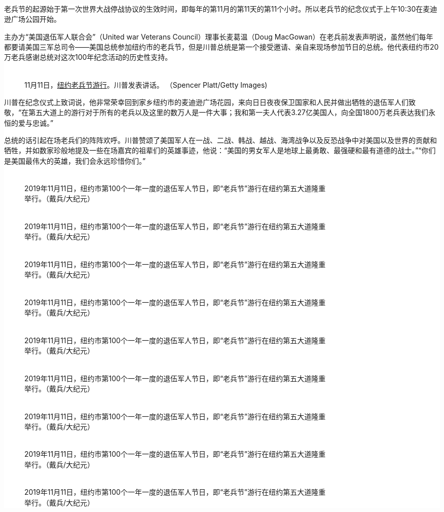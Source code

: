 <p><span class="s1">老兵节的起源始于第一次世界大战停战协议的生效时间，即每年的第</span><span class="s2">11</span><span class="s1">月的第</span><span class="s2">11</span><span class="s1">天的第</span><span class="s2">11</span><span class="s1">个小时。所以老兵节的纪念仪式于上午</span><span class="s2">10</span><span class="s1">:</span><span class="s2">30</span><span class="s1">在麦迪逊广场公园开始。</span></p>
<p><span class="s1">主办方“美国退伍军人联合会”（</span><span class="s2">United war Veterans Council</span><span class="s1">）理事长麦葛温（</span><span class="s2">Doug MacGowan</span><span class="s1">）在老兵前发表声明说，虽然他们每年都要请美国三军总司令</span><span class="s2">——</span><span class="s1">美国总统参加纽约市的老兵节，但是川普总统是第一个接受邀请、亲自来现场参加节日的总统。他代表纽约市</span><span class="s2">20</span><span class="s1">万老兵感谢总统对这次</span><span class="s2">100</span><span class="s1">年纪念活动的历史性支持。</span></p>
<figure id="attachment_11649402" style="width: 600px" class="wp-caption aligncenter"><a href="http://i.epochtimes.com/assets/uploads/2019/11/GettyImages-1186985549.jpg"><img class="size-large wp-image-11649402" src="http://i.epochtimes.com/assets/uploads/2019/11/GettyImages-1186985549-600x400.jpg" alt="" width="600" b="400" /></a><figcaption class="wp-caption-text">11月11日，<a href="https://github.com/gzhsl204/djy/blob/master/gb/tag/%E7%BA%BD%E7%BA%A6%E8%80%81%E5%85%B5%E8%8A%82%E6%B8%B8%E8%A1%8C.md">纽约老兵节游行</a>。川普发表讲话。 （Spencer Platt/Getty Images)</figcaption></figure>
<p><span class="s1">川普在纪念仪式上致词说，他非常荣幸回到家乡纽约市的麦迪逊广场花园，来向日日夜夜保卫国家和人民并做出牺牲的退伍军人们致敬，“在第五大道上的游行对于所有的老兵以及这里的数万人是一件大事；我和第一夫人代表3.27亿美国人，向全国1800万老兵表达我们永恒的爱与忠诚。”</span></p>
<p><span class="s1">总统的话引起在场老兵们的阵阵欢呼。川普赞颂了美国军人在一战、二战、韩战、越战、海湾战争以及反恐战争中对美国以及世界的贡献和牺牲，并如数家珍般地提及一些在场嘉宾的祖辈们的英雄事迹，他说：“美国的男女军人是地球上最勇敢、最强硬和最有道德的战士。”“你们是美国最伟大的英雄，我们会永远珍惜你们。”</span></p>
<figure id="attachment_11649479" style="width: 600px" class="wp-caption aligncenter"><a href="http://i.epochtimes.com/assets/uploads/2019/11/1911112047331973.jpg"><img class="size-large wp-image-11649479" title="" src="http://i.epochtimes.com/assets/uploads/2019/11/1911112047331973-600x400.jpg" alt="" width="600" b="400" /></a><figcaption class="wp-caption-text">2019年11月11日，纽约市第100个一年一度的退伍军人节日，即“老兵节”游行在纽约第五大道隆重举行。（戴兵/大纪元）</figcaption></figure>
<figure id="attachment_11649480" style="width: 600px" class="wp-caption aligncenter"><a href="http://i.epochtimes.com/assets/uploads/2019/11/1911112047281973.jpg"><img class="size-large wp-image-11649480" title="" src="http://i.epochtimes.com/assets/uploads/2019/11/1911112047281973-600x400.jpg" alt="" width="600" b="400" /></a><figcaption class="wp-caption-text">2019年11月11日，纽约市第100个一年一度的退伍军人节日，即“老兵节”游行在纽约第五大道隆重举行。（戴兵/大纪元）</figcaption></figure>
<figure id="attachment_11649481" style="width: 600px" class="wp-caption aligncenter"><a href="http://i.epochtimes.com/assets/uploads/2019/11/1911112047241973.jpg"><img class="size-large wp-image-11649481" title="" src="http://i.epochtimes.com/assets/uploads/2019/11/1911112047241973-600x400.jpg" alt="" width="600" b="400" /></a><figcaption class="wp-caption-text">2019年11月11日，纽约市第100个一年一度的退伍军人节日，即“老兵节”游行在纽约第五大道隆重举行。（戴兵/大纪元）</figcaption></figure>
<figure id="attachment_11649482" style="width: 600px" class="wp-caption aligncenter"><a href="http://i.epochtimes.com/assets/uploads/2019/11/1911112047201973.jpg"><img class="size-large wp-image-11649482" title="" src="http://i.epochtimes.com/assets/uploads/2019/11/1911112047201973-600x400.jpg" alt="" width="600" b="400" /></a><figcaption class="wp-caption-text">2019年11月11日，纽约市第100个一年一度的退伍军人节日，即“老兵节”游行在纽约第五大道隆重举行。（戴兵/大纪元）</figcaption></figure>
<figure id="attachment_11649483" style="width: 600px" class="wp-caption aligncenter"><a href="http://i.epochtimes.com/assets/uploads/2019/11/1911112047161973.jpg"><img class="size-large wp-image-11649483" title="" src="http://i.epochtimes.com/assets/uploads/2019/11/1911112047161973-600x400.jpg" alt="" width="600" b="400" /></a><figcaption class="wp-caption-text">2019年11月11日，纽约市第100个一年一度的退伍军人节日，即“老兵节”游行在纽约第五大道隆重举行。（戴兵/大纪元）</figcaption></figure>
<figure id="attachment_11649484" style="width: 600px" class="wp-caption aligncenter"><a href="http://i.epochtimes.com/assets/uploads/2019/11/1911112047121973.jpg"><img class="size-large wp-image-11649484" title="" src="http://i.epochtimes.com/assets/uploads/2019/11/1911112047121973-600x400.jpg" alt="" width="600" b="400" /></a><figcaption class="wp-caption-text">2019年11月11日，纽约市第100个一年一度的退伍军人节日，即“老兵节”游行在纽约第五大道隆重举行。（戴兵/大纪元）</figcaption></figure>
<figure id="attachment_11649485" style="width: 600px" class="wp-caption aligncenter"><a href="http://i.epochtimes.com/assets/uploads/2019/11/1911112047461973.jpg"><img class="size-large wp-image-11649485" title="" src="http://i.epochtimes.com/assets/uploads/2019/11/1911112047461973-600x400.jpg" alt="" width="600" b="400" /></a><figcaption class="wp-caption-text">2019年11月11日，纽约市第100个一年一度的退伍军人节日，即“老兵节”游行在纽约第五大道隆重举行。（戴兵/大纪元）</figcaption></figure>
<figure id="attachment_11649486" style="width: 600px" class="wp-caption aligncenter"><a href="http://i.epochtimes.com/assets/uploads/2019/11/1911112047421973.jpg"><img class="size-large wp-image-11649486" title="" src="http://i.epochtimes.com/assets/uploads/2019/11/1911112047421973-600x400.jpg" alt="" width="600" b="400" /></a><figcaption class="wp-caption-text">2019年11月11日，纽约市第100个一年一度的退伍军人节日，即“老兵节”游行在纽约第五大道隆重举行。（戴兵/大纪元）</figcaption></figure>
<figure id="attachment_11649487" style="width: 600px" class="wp-caption aligncenter"><a href="http://i.epochtimes.com/assets/uploads/2019/11/1911112047381973.jpg"><img class="size-large wp-image-11649487" title="" src="http://i.epochtimes.com/assets/uploads/2019/11/1911112047381973-600x400.jpg" alt="" width="600" b="400" /></a><figcaption class="wp-caption-text">2019年11月11日，纽约市第100个一年一度的退伍军人节日，即“老兵节”游行在纽约第五大道隆重举行。（戴兵/大纪元）</figcaption></figure>